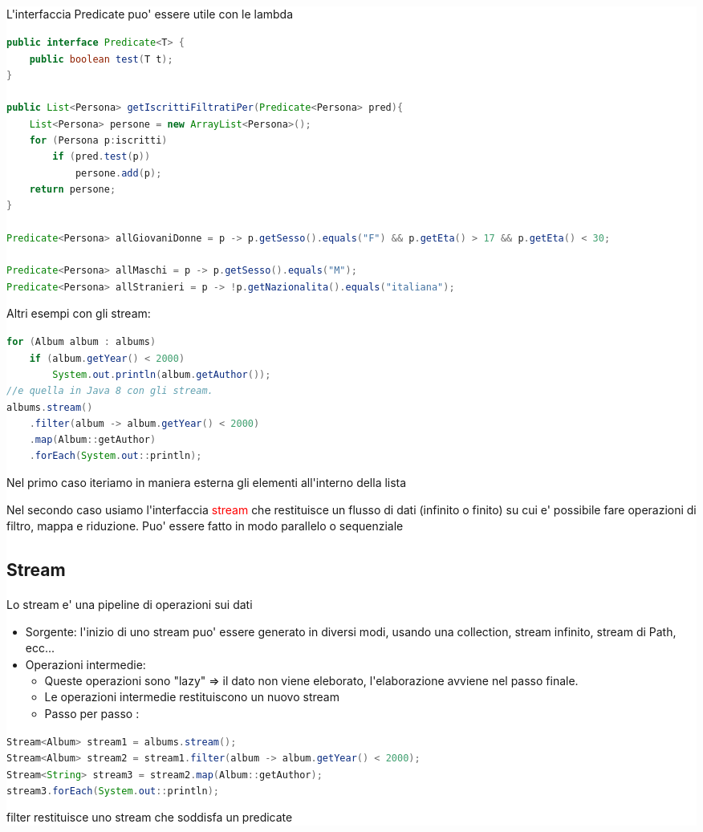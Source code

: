 L'interfaccia Predicate puo' essere utile con le lambda

```Java
public interface Predicate<T> {
	public boolean test(T t);
}

public List<Persona> getIscrittiFiltratiPer(Predicate<Persona> pred){
	List<Persona> persone = new ArrayList<Persona>();
	for (Persona p:iscritti)
		if (pred.test(p))
			persone.add(p);
	return persone;
}

Predicate<Persona> allGiovaniDonne = p -> p.getSesso().equals("F") && p.getEta() > 17 && p.getEta() < 30;

Predicate<Persona> allMaschi = p -> p.getSesso().equals("M");
Predicate<Persona> allStranieri = p -> !p.getNazionalita().equals("italiana");
```


Altri esempi con gli stream:
```Java
for (Album album : albums)
	if (album.getYear() < 2000)
		System.out.println(album.getAuthor());
//e quella in Java 8 con gli stream.
albums.stream()
	.filter(album -> album.getYear() < 2000)
	.map(Album::getAuthor)
	.forEach(System.out::println);
```
Nel primo caso iteriamo in maniera esterna gli elementi all'interno della lista

Nel secondo caso usiamo l'interfaccia <span style="color:red">stream </span> che restituisce un flusso di dati (infinito o finito) su cui e' possibile fare operazioni di filtro, mappa e riduzione. Puo' essere fatto in modo parallelo o sequenziale


## Stream

Lo stream e' una pipeline di operazioni sui dati

- Sorgente: l'inizio di uno stream puo' essere generato in diversi modi, usando una collection, stream infinito, stream di Path, ecc...
- Operazioni intermedie: 
	- Queste operazioni sono "lazy" => il dato non viene eleborato, l'elaborazione avviene nel passo finale. 
	- Le operazioni intermedie restituiscono un nuovo stream
	- Passo per passo :
```Java
Stream<Album> stream1 = albums.stream();
Stream<Album> stream2 = stream1.filter(album -> album.getYear() < 2000);
Stream<String> stream3 = stream2.map(Album::getAuthor);
stream3.forEach(System.out::println);
```
filter restituisce uno stream che soddisfa un predicate
